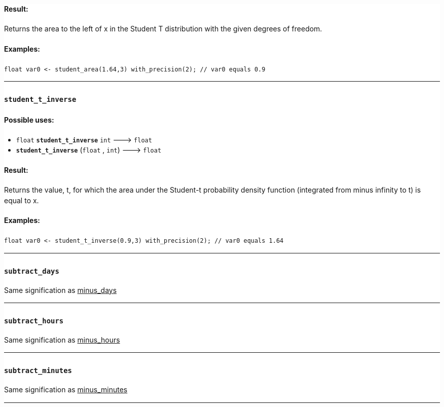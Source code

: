 #### Result: 
Returns the area to the left of x in the Student T distribution with the given degrees of freedom.

#### Examples: 
``` 
float var0 <- student_area(1.64,3) with_precision(2); // var0 equals 0.9
```
  
    	
----





### `student_t_inverse`

#### Possible uses: 
  * `float` **`student_t_inverse`** `int` --->  `float`
  * **`student_t_inverse`** (`float` , `int`) --->  `float` 

#### Result: 
Returns the value, t, for which the area under the Student-t probability density function (integrated from minus infinity to t) is equal to x.

#### Examples: 
``` 
float var0 <- student_t_inverse(0.9,3) with_precision(2); // var0 equals 1.64
```
  
    	
----





### `subtract_days`
   Same signification as [minus_days](#minus_days)
    	
----





### `subtract_hours`
   Same signification as [minus_hours](#minus_hours)
    	
----





### `subtract_minutes`
   Same signification as [minus_minutes](#minus_minutes)
    	
----
